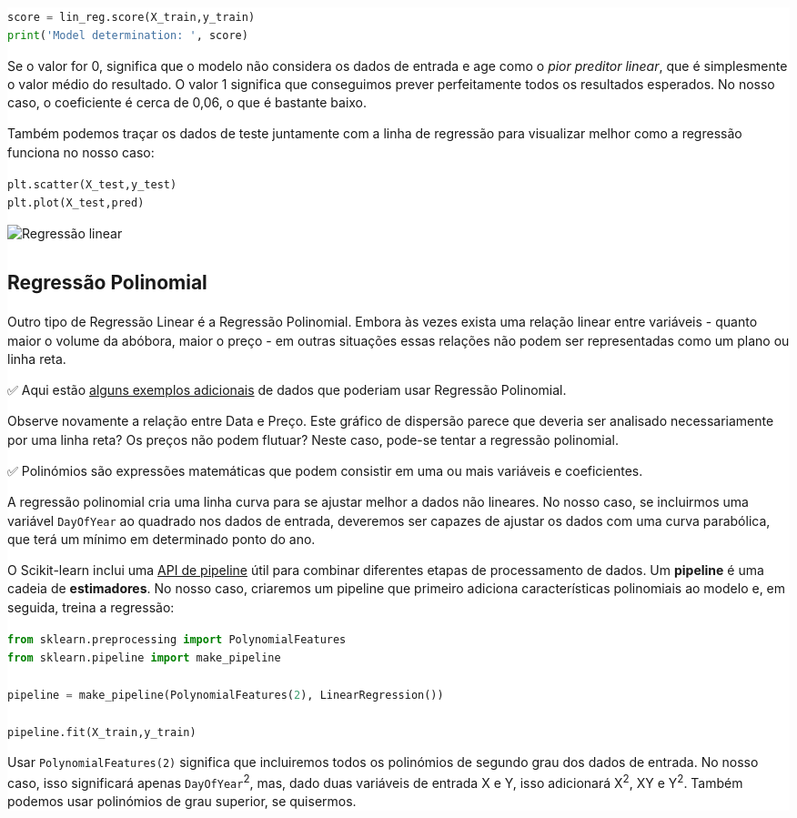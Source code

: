 ```python
score = lin_reg.score(X_train,y_train)
print('Model determination: ', score)
```
Se o valor for 0, significa que o modelo não considera os dados de entrada e age como o *pior preditor linear*, que é simplesmente o valor médio do resultado. O valor 1 significa que conseguimos prever perfeitamente todos os resultados esperados. No nosso caso, o coeficiente é cerca de 0,06, o que é bastante baixo.

Também podemos traçar os dados de teste juntamente com a linha de regressão para visualizar melhor como a regressão funciona no nosso caso:

```python
plt.scatter(X_test,y_test)
plt.plot(X_test,pred)
```

<img alt="Regressão linear" src="images/linear-results.png" width="50%" />

## Regressão Polinomial

Outro tipo de Regressão Linear é a Regressão Polinomial. Embora às vezes exista uma relação linear entre variáveis - quanto maior o volume da abóbora, maior o preço - em outras situações essas relações não podem ser representadas como um plano ou linha reta.

✅ Aqui estão [alguns exemplos adicionais](https://online.stat.psu.edu/stat501/lesson/9/9.8) de dados que poderiam usar Regressão Polinomial.

Observe novamente a relação entre Data e Preço. Este gráfico de dispersão parece que deveria ser analisado necessariamente por uma linha reta? Os preços não podem flutuar? Neste caso, pode-se tentar a regressão polinomial.

✅ Polinómios são expressões matemáticas que podem consistir em uma ou mais variáveis e coeficientes.

A regressão polinomial cria uma linha curva para se ajustar melhor a dados não lineares. No nosso caso, se incluirmos uma variável `DayOfYear` ao quadrado nos dados de entrada, deveremos ser capazes de ajustar os dados com uma curva parabólica, que terá um mínimo em determinado ponto do ano.

O Scikit-learn inclui uma [API de pipeline](https://scikit-learn.org/stable/modules/generated/sklearn.pipeline.make_pipeline.html?highlight=pipeline#sklearn.pipeline.make_pipeline) útil para combinar diferentes etapas de processamento de dados. Um **pipeline** é uma cadeia de **estimadores**. No nosso caso, criaremos um pipeline que primeiro adiciona características polinomiais ao modelo e, em seguida, treina a regressão:

```python
from sklearn.preprocessing import PolynomialFeatures
from sklearn.pipeline import make_pipeline

pipeline = make_pipeline(PolynomialFeatures(2), LinearRegression())

pipeline.fit(X_train,y_train)
```

Usar `PolynomialFeatures(2)` significa que incluiremos todos os polinómios de segundo grau dos dados de entrada. No nosso caso, isso significará apenas `DayOfYear`<sup>2</sup>, mas, dado duas variáveis de entrada X e Y, isso adicionará X<sup>2</sup>, XY e Y<sup>2</sup>. Também podemos usar polinómios de grau superior, se quisermos.
